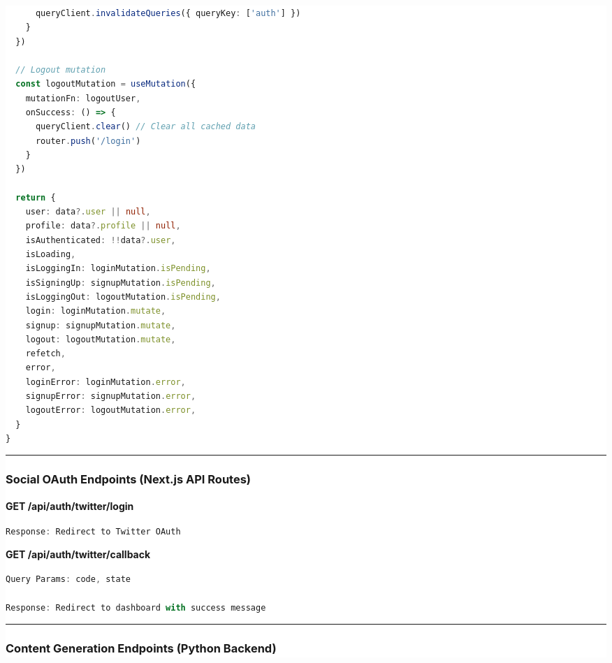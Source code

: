 ```typescript
      queryClient.invalidateQueries({ queryKey: ['auth'] })
    }
  })

  // Logout mutation
  const logoutMutation = useMutation({
    mutationFn: logoutUser,
    onSuccess: () => {
      queryClient.clear() // Clear all cached data
      router.push('/login')
    }
  })

  return {
    user: data?.user || null,
    profile: data?.profile || null,
    isAuthenticated: !!data?.user,
    isLoading,
    isLoggingIn: loginMutation.isPending,
    isSigningUp: signupMutation.isPending,
    isLoggingOut: logoutMutation.isPending,
    login: loginMutation.mutate,
    signup: signupMutation.mutate,
    logout: logoutMutation.mutate,
    refetch,
    error,
    loginError: loginMutation.error,
    signupError: signupMutation.error,
    logoutError: logoutMutation.error,
  }
}
```

---

### Social OAuth Endpoints (Next.js API Routes)

**GET /api/auth/twitter/login**
```typescript
Response: Redirect to Twitter OAuth
```

**GET /api/auth/twitter/callback**
```typescript
Query Params: code, state

Response: Redirect to dashboard with success message
```

---

### Content Generation Endpoints (Python Backend)

